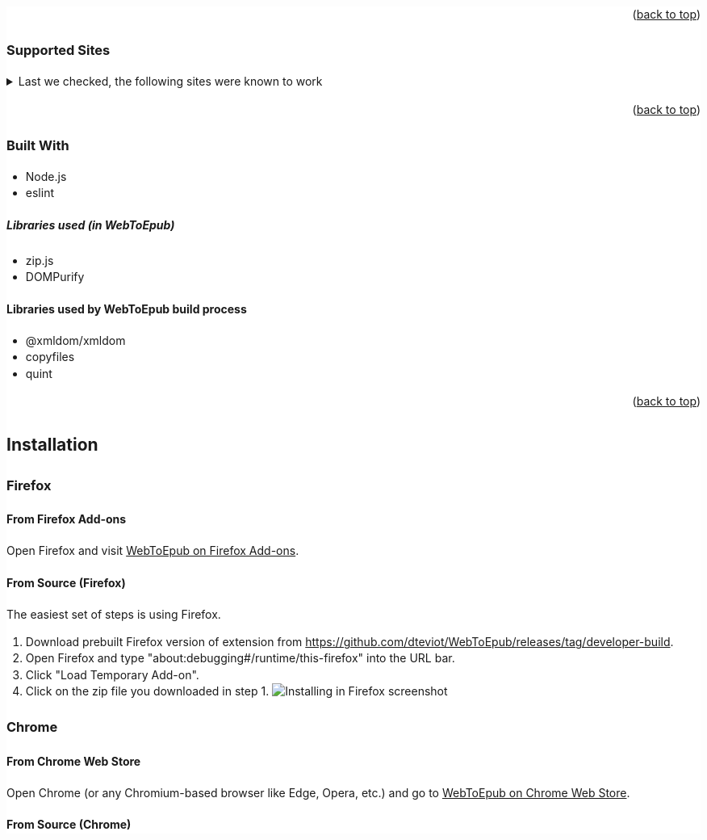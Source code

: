 <p align="right">(<a href="#readme-top">back to top</a>)</p>

### Supported Sites

<details><summary>Last we checked, the following sites were known to work</summary></details>

<p align="right">(<a href="#readme-top">back to top</a>)</p>

### Built With

- Node.js
- eslint

##### Libraries used (in WebToEpub)

- zip.js
- DOMPurify

#### Libraries used by WebToEpub build process

- @xmldom/xmldom
- copyfiles
- quint

<p align="right">(<a href="#readme-top">back to top</a>)</p>



## Installation

### Firefox

#### From Firefox Add-ons

Open Firefox and visit [WebToEpub on Firefox Add-ons][firefox-add-ons].

#### From Source (Firefox)

The easiest set of steps is using Firefox.

1. Download prebuilt Firefox version of extension from https://github.com/dteviot/WebToEpub/releases/tag/developer-build.
2. Open Firefox and type "about:debugging#/runtime/this-firefox" into the URL bar.
3. Click "Load Temporary Add-on".
4. Click on the zip file you downloaded in step 1.
   ![Installing in Firefox screenshot](doc/FirefoxLoadFromSource.png?raw=true)

### Chrome

#### From Chrome Web Store

Open Chrome (or any Chromium-based browser like Edge, Opera, etc.) and go to [WebToEpub on Chrome Web Store][chrome-web-store].

#### From Source (Chrome)


[contributors-shield]: https://img.shields.io/github/contributors/dteviot/WebToEpub.svg?style=for-the-badge
[contributors-url]: https://github.com/dteviot/WebToEpub/graphs/contributors
[forks-shield]: https://img.shields.io/github/forks/dteviot/WebToEpub.svg?style=for-the-badge
[forks-url]: https://github.com/dteviot/WebToEpub/network/members
[stars-shield]: https://img.shields.io/github/stars/dteviot/WebToEpub.svg?style=for-the-badge
[stars-url]: https://github.com/dteviot/WebToEpub/stargazers
[issues-shield]: https://img.shields.io/github/issues/dteviot/WebToEpub.svg?style=for-the-badge
[issues-url]: https://github.com/dteviot/WebToEpub/issues
[license-shield]: https://img.shields.io/badge/LICENSE-GPLv3-%23555555?style=for-the-badge&label=LICENSE&color=285959
[license-url]: /LICENSE.md
[product-screenshot]: doc/product-screenshot.png
[firefox-add-ons]: https://addons.mozilla.org/en-US/firefox/addon/webtoepub-for-baka-tsuki
[chrome-web-store]: https://chrome.google.com/webstore/detail/webtoepub/akiljllkbielkidmammnifcnibaigelm